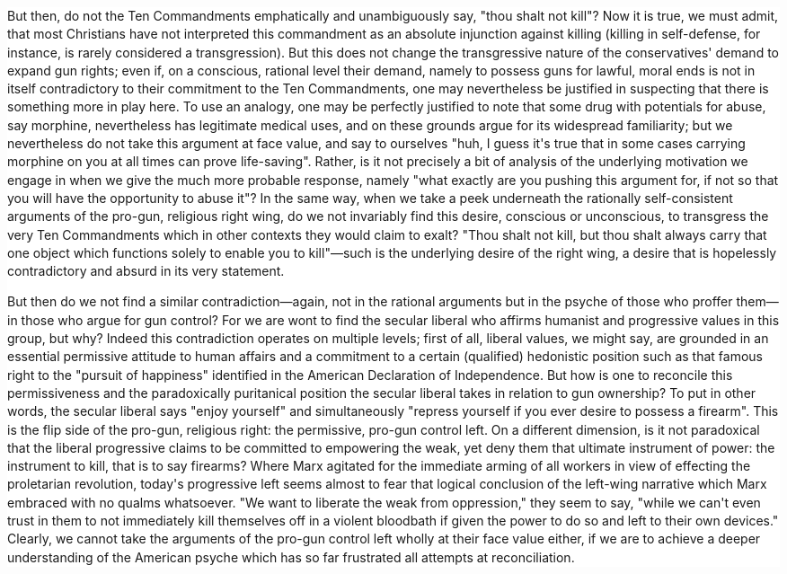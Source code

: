 But then, do not the Ten Commandments emphatically and unambiguously say, "thou shalt not kill"? Now
it is true, we must admit, that most Christians have not interpreted this commandment as an absolute
injunction against killing (killing in self-defense, for instance, is rarely considered
a transgression). But this does not change the transgressive nature of the conservatives' demand to
expand gun rights; even if, on a conscious, rational level their demand, namely to possess guns for
lawful, moral ends is not in itself contradictory to their commitment to the Ten Commandments, one
may nevertheless be justified in suspecting that there is something more in play here. To use an
analogy, one may be perfectly justified to note that some drug with potentials for abuse, say
morphine, nevertheless has legitimate medical uses, and on these grounds argue for its widespread
familiarity; but we nevertheless do not take this argument at face value, and say to ourselves "huh,
I guess it's true that in some cases carrying morphine on you at all times can prove life-saving".
Rather, is it not precisely a bit of analysis of the underlying motivation we engage in when we give
the much more probable response, namely "what exactly are you pushing this argument for, if not so
that you will have the opportunity to abuse it"? In the same way, when we take a peek underneath the
rationally self-consistent arguments of the pro-gun, religious right wing, do we not invariably find
this desire, conscious or unconscious, to transgress the very Ten Commandments which in other
contexts they would claim to exalt? "Thou shalt not kill, but thou shalt always carry that one
object which functions solely to enable you to kill"—such is the underlying desire of the right
wing, a desire that is hopelessly contradictory and absurd in its very statement.

But then do we not find a similar contradiction—again, not in the rational arguments but in the
psyche of those who proffer them—in those who argue for gun control? For we are wont to find the
secular liberal who affirms humanist and progressive values in this group, but why? Indeed this
contradiction operates on multiple levels; first of all, liberal values, we might say, are grounded
in an essential permissive attitude to human affairs and a commitment to a certain (qualified)
hedonistic position such as that famous right to the "pursuit of happiness" identified in the
American Declaration of Independence. But how is one to reconcile this permissiveness and the
paradoxically puritanical position the secular liberal takes in relation to gun ownership? To put in
other words, the secular liberal says "enjoy yourself" and simultaneously "repress yourself if you
ever desire to possess a firearm". This is the flip side of the pro-gun, religious right: the
permissive, pro-gun control left. On a different dimension, is it not paradoxical that the liberal
progressive claims to be committed to empowering the weak, yet deny them that ultimate instrument of
power: the instrument to kill, that is to say firearms? Where Marx agitated for the immediate arming
of all workers in view of effecting the proletarian revolution, today's progressive left seems
almost to fear that logical conclusion of the left-wing narrative which Marx embraced with no qualms
whatsoever. "We want to liberate the weak from oppression," they seem to say, "while we can't even
trust in them to not immediately kill themselves off in a violent bloodbath if given the power to do
so and left to their own devices." Clearly, we cannot take the arguments of the pro-gun control left
wholly at their face value either, if we are to achieve a deeper understanding of the American
psyche which has so far frustrated all attempts at reconciliation.
